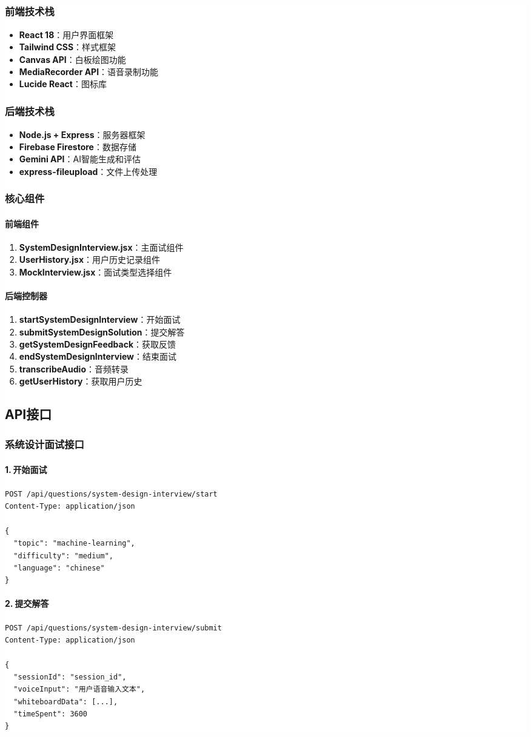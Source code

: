 ### 前端技术栈
- **React 18**：用户界面框架
- **Tailwind CSS**：样式框架
- **Canvas API**：白板绘图功能
- **MediaRecorder API**：语音录制功能
- **Lucide React**：图标库

### 后端技术栈
- **Node.js + Express**：服务器框架
- **Firebase Firestore**：数据存储
- **Gemini API**：AI智能生成和评估
- **express-fileupload**：文件上传处理

### 核心组件

#### 前端组件
1. **SystemDesignInterview.jsx**：主面试组件
2. **UserHistory.jsx**：用户历史记录组件
3. **MockInterview.jsx**：面试类型选择组件

#### 后端控制器
1. **startSystemDesignInterview**：开始面试
2. **submitSystemDesignSolution**：提交解答
3. **getSystemDesignFeedback**：获取反馈
4. **endSystemDesignInterview**：结束面试
5. **transcribeAudio**：音频转录
6. **getUserHistory**：获取用户历史

## API接口

### 系统设计面试接口

#### 1. 开始面试
```
POST /api/questions/system-design-interview/start
Content-Type: application/json

{
  "topic": "machine-learning",
  "difficulty": "medium",
  "language": "chinese"
}
```

#### 2. 提交解答
```
POST /api/questions/system-design-interview/submit
Content-Type: application/json

{
  "sessionId": "session_id",
  "voiceInput": "用户语音输入文本",
  "whiteboardData": [...],
  "timeSpent": 3600
}
```
